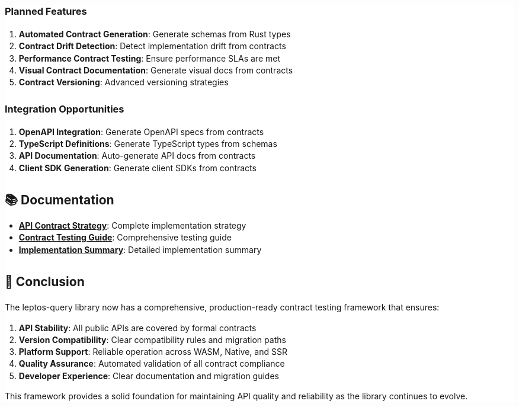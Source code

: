 ### Planned Features
1. **Automated Contract Generation**: Generate schemas from Rust types
2. **Contract Drift Detection**: Detect implementation drift from contracts
3. **Performance Contract Testing**: Ensure performance SLAs are met
4. **Visual Contract Documentation**: Generate visual docs from contracts
5. **Contract Versioning**: Advanced versioning strategies

### Integration Opportunities
1. **OpenAPI Integration**: Generate OpenAPI specs from contracts
2. **TypeScript Definitions**: Generate TypeScript types from schemas
3. **API Documentation**: Auto-generate API docs from contracts
4. **Client SDK Generation**: Generate client SDKs from contracts

## 📚 Documentation

- **[API Contract Strategy](./API_CONTRACT_STRATEGY.md)**: Complete implementation strategy
- **[Contract Testing Guide](./CONTRACT_TESTING_GUIDE.md)**: Comprehensive testing guide
- **[Implementation Summary](./IMPLEMENTATION_SUMMARY.md)**: Detailed implementation summary

## 🎉 Conclusion

The leptos-query library now has a comprehensive, production-ready contract testing framework that ensures:

1. **API Stability**: All public APIs are covered by formal contracts
2. **Version Compatibility**: Clear compatibility rules and migration paths
3. **Platform Support**: Reliable operation across WASM, Native, and SSR
4. **Quality Assurance**: Automated validation of all contract compliance
5. **Developer Experience**: Clear documentation and migration guides

This framework provides a solid foundation for maintaining API quality and reliability as the library continues to evolve.
